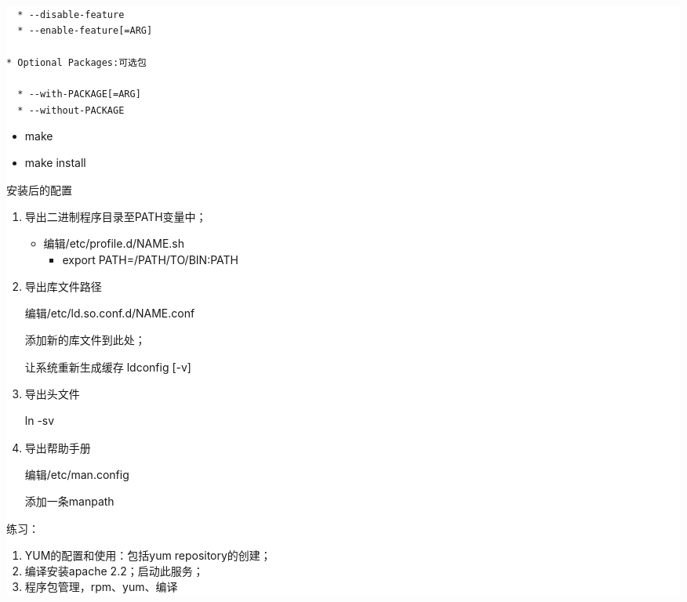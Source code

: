       * --disable-feature
      * --enable-feature[=ARG]

    * Optional Packages:可选包

      * --with-PACKAGE[=ARG]
      * --without-PACKAGE

      

* make 

* make install



安装后的配置

1. 导出二进制程序目录至PATH变量中；

   * 编辑/etc/profile.d/NAME.sh
     * export PATH=/PATH/TO/BIN:PATH

2. 导出库文件路径

   编辑/etc/ld.so.conf.d/NAME.conf

   添加新的库文件到此处；

   让系统重新生成缓存 ldconfig [-v]

3. 导出头文件

   ln -sv

4. 导出帮助手册

   编辑/etc/man.config

   添加一条manpath



练习：

1. YUM的配置和使用：包括yum repository的创建；
2. 编译安装apache 2.2；启动此服务；
3. 程序包管理，rpm、yum、编译
